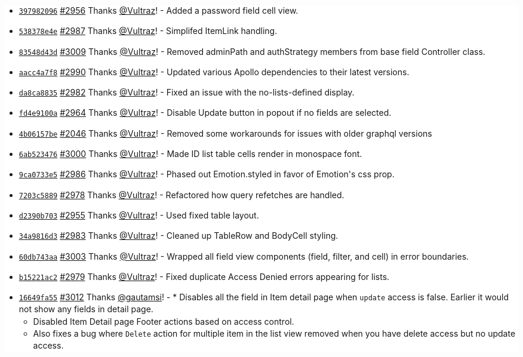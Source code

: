 * [`397982096`](https://github.com/lorenhaim/keystone/commit/39798209642571d3ba698e11410f5161cd1943bb) [#2956](https://github.com/lorenhaim/keystone/pull/2956) Thanks [@Vultraz](https://github.com/Vultraz)! - Added a password field cell view.

- [`538378e4e`](https://github.com/lorenhaim/keystone/commit/538378e4eb143dbe6e7a943408e0af302eb86b85) [#2987](https://github.com/lorenhaim/keystone/pull/2987) Thanks [@Vultraz](https://github.com/Vultraz)! - Simplifed ItemLink handling.

* [`83548d43d`](https://github.com/lorenhaim/keystone/commit/83548d43d661959a34a6de475994430ee1de3a1d) [#3009](https://github.com/lorenhaim/keystone/pull/3009) Thanks [@Vultraz](https://github.com/Vultraz)! - Removed adminPath and authStrategy members from base field Controller class.

- [`aacc4a7f8`](https://github.com/lorenhaim/keystone/commit/aacc4a7f8f88c242ae4bd784330d25056842d3fb) [#2990](https://github.com/lorenhaim/keystone/pull/2990) Thanks [@Vultraz](https://github.com/Vultraz)! - Updated various Apollo dependencies to their latest versions.

* [`da8ca8835`](https://github.com/lorenhaim/keystone/commit/da8ca8835a910cc9b2f53e12ddaef88ffc194695) [#2982](https://github.com/lorenhaim/keystone/pull/2982) Thanks [@Vultraz](https://github.com/Vultraz)! - Fixed an issue with the no-lists-defined display.

- [`fd4e9100a`](https://github.com/lorenhaim/keystone/commit/fd4e9100a636e0654db45d2471ce47a19b753647) [#2964](https://github.com/lorenhaim/keystone/pull/2964) Thanks [@Vultraz](https://github.com/Vultraz)! - Disable Update button in popout if no fields are selected.

* [`4b06157be`](https://github.com/lorenhaim/keystone/commit/4b06157be6cffde2d88969823f7c410fefd82317) [#2046](https://github.com/lorenhaim/keystone/pull/2046) Thanks [@Vultraz](https://github.com/Vultraz)! - Removed some workarounds for issues with older graphql versions

- [`6ab523476`](https://github.com/lorenhaim/keystone/commit/6ab523476ceca5ad57e7833ebd172b2da6c0b5fd) [#3000](https://github.com/lorenhaim/keystone/pull/3000) Thanks [@Vultraz](https://github.com/Vultraz)! - Made ID list table cells render in monospace font.

* [`9ca0733e5`](https://github.com/lorenhaim/keystone/commit/9ca0733e57b525a7efdfdedfb7c80364e186994e) [#2986](https://github.com/lorenhaim/keystone/pull/2986) Thanks [@Vultraz](https://github.com/Vultraz)! - Phased out Emotion.styled in favor of Emotion's css prop.

- [`7203c5889`](https://github.com/lorenhaim/keystone/commit/7203c588901c46fae1550f3596cab43a1dd5052a) [#2978](https://github.com/lorenhaim/keystone/pull/2978) Thanks [@Vultraz](https://github.com/Vultraz)! - Refactored how query refetches are handled.

* [`d2390b703`](https://github.com/lorenhaim/keystone/commit/d2390b703d30e0b4264ab6ed9b1ba4d7bb9fca6c) [#2955](https://github.com/lorenhaim/keystone/pull/2955) Thanks [@Vultraz](https://github.com/Vultraz)! - Used fixed table layout.

- [`34a9816d3`](https://github.com/lorenhaim/keystone/commit/34a9816d3c40a35409be735e748cea2c6d5aa895) [#2983](https://github.com/lorenhaim/keystone/pull/2983) Thanks [@Vultraz](https://github.com/Vultraz)! - Cleaned up TableRow and BodyCell styling.

* [`60db743aa`](https://github.com/lorenhaim/keystone/commit/60db743aa79f6590d6a3ebb0169021f1c36f64cc) [#3003](https://github.com/lorenhaim/keystone/pull/3003) Thanks [@Vultraz](https://github.com/Vultraz)! - Wrapped all field view components (field, filter, and cell) in error boundaries.

- [`b15221ac2`](https://github.com/lorenhaim/keystone/commit/b15221ac21746b1380ddb31395cdd386d52920a9) [#2979](https://github.com/lorenhaim/keystone/pull/2979) Thanks [@Vultraz](https://github.com/Vultraz)! - Fixed duplicate Access Denied errors appearing for lists.

* [`16649fa55`](https://github.com/lorenhaim/keystone/commit/16649fa556ae3723ca97eb0752653259ccae4bc2) [#3012](https://github.com/lorenhaim/keystone/pull/3012) Thanks [@gautamsi](https://github.com/gautamsi)! - \* Disables all the field in Item detail page when `update` access is false. Earlier it would not show any fields in detail page.
  - Disabled Item Detail page Footer actions based on access control.
  - Also fixes a bug where `Delete` action for multiple item in the list view removed when you have delete access but no update access.
